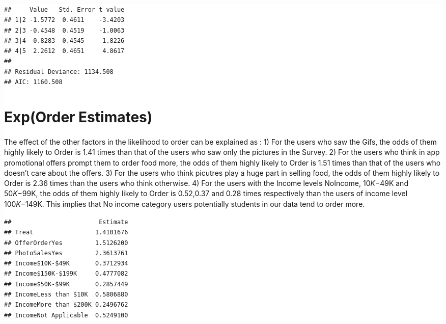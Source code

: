     ##     Value   Std. Error t value
    ## 1|2 -1.5772  0.4611    -3.4203
    ## 2|3 -0.4548  0.4519    -1.0063
    ## 3|4  0.8283  0.4545     1.8226
    ## 4|5  2.2612  0.4651     4.8617
    ## 
    ## Residual Deviance: 1134.508 
    ## AIC: 1160.508

# Exp(Order Estimates)

The effect of the other factors in the likelihood to order can be
explained as : 1) For the users who saw the Gifs, the odds of them
highly likely to Order is 1.41 times than that of the users who saw only
the pictures in the Survey. 2) For the users who think in app
promotional offers prompt them to order food more, the odds of them
highly likely to Order is 1.51 times than that of the users who doesn’t
care about the offers. 3) For the users who think picutres play a huge
part in selling food, the odds of them highly likely to Order is 2.36
times than the users who think otherwise. 4) For the users with the
Income levels NoIncome, $10K-$49K and $50K-$99K, the odds of them highly
likely to Order is 0.52,0.37 and 0.28 times respectively than the users
of income level $100K-$149K. This implies that No income category users
potentially students in our data tend to order more.

    ##                        Estimate
    ## Treat                 1.4101676
    ## OfferOrderYes         1.5126200
    ## PhotoSalesYes         2.3613761
    ## Income$10K-$49K       0.3712934
    ## Income$150K-$199K     0.4777082
    ## Income$50K-$99K       0.2857449
    ## IncomeLess than $10K  0.5806880
    ## IncomeMore than $200K 0.2496762
    ## IncomeNot Applicable  0.5249100
